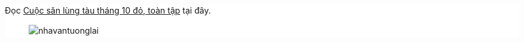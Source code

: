 Đọc [Cuộc săn lùng tàu tháng 10 đỏ, toàn tập](https://banmaixanh.vercel.app/ebook/cuoc-san-lung-tau-thang-10-do.pdf) tại đây.

<figure><img src="https://banmaixanh.vercel.app/image/cover/001-210.jpg" alt="nhavantuonglai" title="nhavantuonglai" height=100% width=100%><figcaption><p></p></figcaption></figure>
